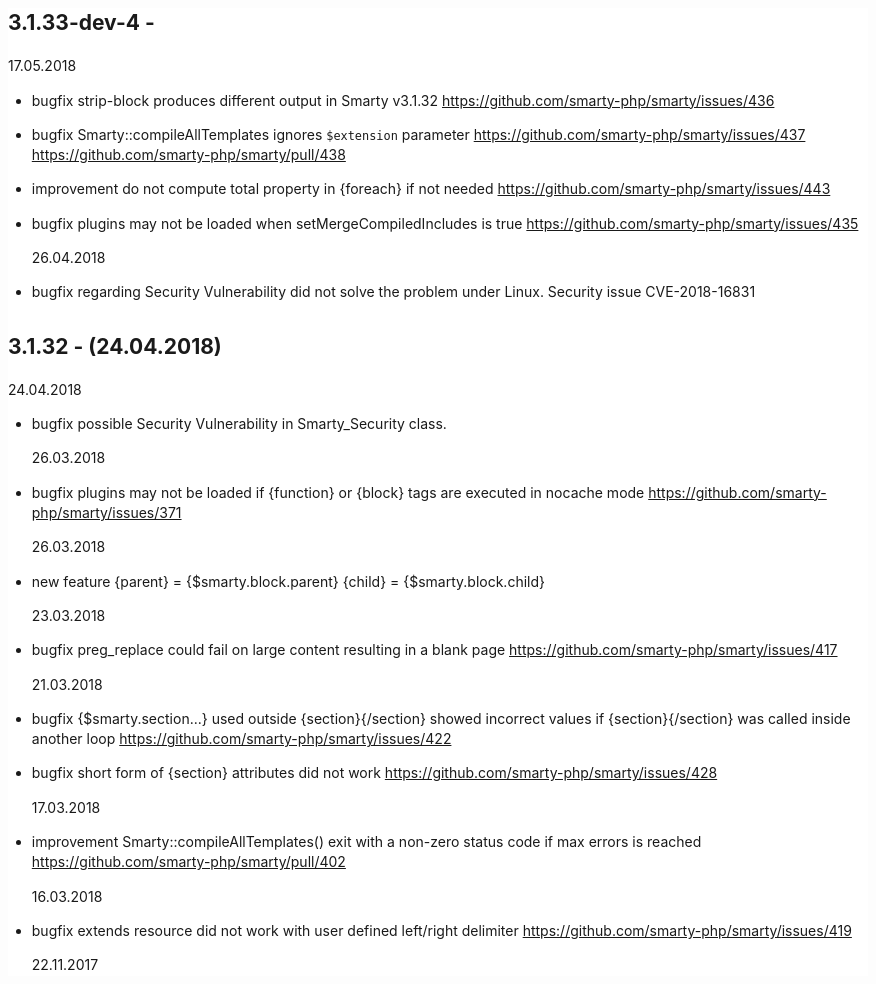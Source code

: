 ## 3.1.33-dev-4 -

17.05.2018

- bugfix strip-block produces different output in Smarty v3.1.32 https://github.com/smarty-php/smarty/issues/436
- bugfix Smarty::compileAllTemplates ignores `$extension` parameter https://github.com/smarty-php/smarty/issues/437
  https://github.com/smarty-php/smarty/pull/438
- improvement do not compute total property in {foreach} if not needed https://github.com/smarty-php/smarty/issues/443
- bugfix plugins may not be loaded when setMergeCompiledIncludes is true https://github.com/smarty-php/smarty/issues/435

  26.04.2018

- bugfix regarding Security Vulnerability did not solve the problem under Linux.
  Security issue CVE-2018-16831

## 3.1.32 - (24.04.2018)

24.04.2018

- bugfix possible Security Vulnerability in Smarty_Security class.

  26.03.2018

- bugfix plugins may not be loaded if {function} or {block} tags are executed in nocache mode
  https://github.com/smarty-php/smarty/issues/371

  26.03.2018

- new feature {parent} = {$smarty.block.parent} {child} =  {$smarty.block.child}

  23.03.2018

- bugfix preg_replace could fail on large content resulting in a blank page https://github.com/smarty-php/smarty/issues/417

  21.03.2018

- bugfix {$smarty.section...} used outside {section}{/section} showed incorrect values if {section}{/section} was called inside
  another loop https://github.com/smarty-php/smarty/issues/422
- bugfix short form of {section} attributes did not work https://github.com/smarty-php/smarty/issues/428

  17.03.2018

- improvement Smarty::compileAllTemplates() exit with a non-zero status code if max errors is reached https://github.com/smarty-php/smarty/pull/402

  16.03.2018

- bugfix extends resource did not work with user defined left/right delimiter https://github.com/smarty-php/smarty/issues/419

  22.11.2017
